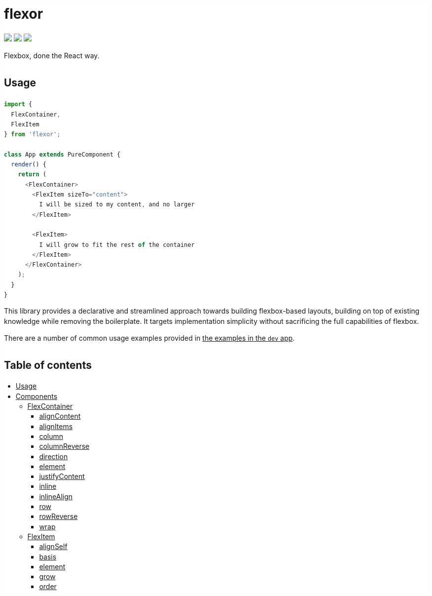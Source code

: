 # flexor

<img src="https://img.shields.io/badge/build-passing-brightgreen.svg"/>
<img src="https://img.shields.io/badge/coverage-100%25-brightgreen.svg"/>
<img src="https://img.shields.io/badge/license-MIT-blue.svg"/>

Flexbox, done the React way.

## Usage

```javascript
import {
  FlexContainer,
  FlexItem
} from 'flexor';

class App extends PureComponent {
  render() {
    return (
      <FlexContainer>
        <FlexItem sizeTo="content">
          I will be sized to my content, and no larger
        </FlexItem>

        <FlexItem>
          I will grow to fit the rest of the container
        </FlexItem>
      </FlexContainer>
    );
  }
}
```

This library provides a declarative and streamlined approach towards building flexbox-based layouts, building on top of existing knowledge while removing the boilerplate. It targets implementation simplicity without sacrificing the full capabilities of flexbox.

There are a number of common usage examples provided in [the examples in the `dev` app](examples).

## Table of contents
* [Usage](#usage)
* [Components](#components)
  * [FlexContainer](#flexcontainer)
    * [alignContent](#aligncontent)
    * [alignItems](#alignitems)
    * [column](#column)
    * [columnReverse](#columnreverse)
    * [direction](#direction)
    * [element](#element)
    * [justifyContent](#justifycontent)
    * [inline](#inline)
    * [inlineAlign](#inlinealign)
    * [row](#row)
    * [rowReverse](#rowreverse)
    * [wrap](#wrap)
  * [FlexItem](#flexitem)
    * [alignSelf](#alignself)
    * [basis](#basis)
    * [element](#element)
    * [grow](#grow)
    * [order](#order)